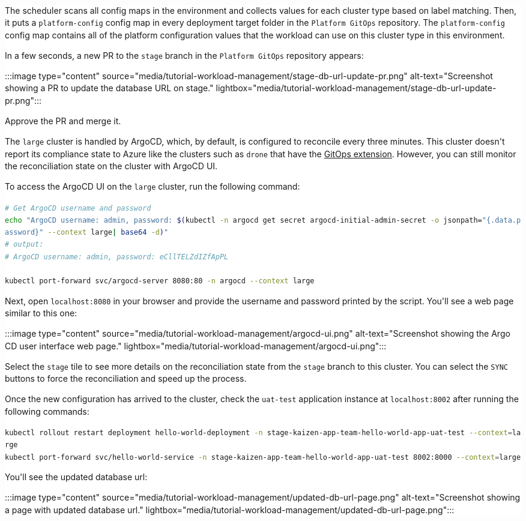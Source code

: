 The scheduler scans all config maps in the environment and collects values for each cluster type based on label matching. Then, it puts a `platform-config` config map in every deployment target folder in the `Platform GitOps` repository. The `platform-config` config map contains all of the platform configuration values that the workload can use on this cluster type in this environment.

In a few seconds, a new PR to the `stage` branch in the `Platform GitOps` repository appears:

:::image type="content" source="media/tutorial-workload-management/stage-db-url-update-pr.png" alt-text="Screenshot showing a PR to update the database URL on stage." lightbox="media/tutorial-workload-management/stage-db-url-update-pr.png":::

Approve the PR and merge it.

The `large` cluster is handled by ArgoCD, which, by default, is configured to reconcile every three minutes. This cluster doesn't report its compliance state to Azure like the clusters such as `drone` that have the [GitOps extension](conceptual-gitops-flux2.md). However, you can still monitor the reconciliation state on the cluster with ArgoCD UI. 

To access the ArgoCD UI on the `large` cluster, run the following command:

```bash
# Get ArgoCD username and password
echo "ArgoCD username: admin, password: $(kubectl -n argocd get secret argocd-initial-admin-secret -o jsonpath="{.data.password}" --context large| base64 -d)"
# output:
# ArgoCD username: admin, password: eCllTELZdIZfApPL

kubectl port-forward svc/argocd-server 8080:80 -n argocd --context large
```

Next, open `localhost:8080` in your browser and provide the username and password printed by the script. You'll see a web page similar to this one:

 :::image type="content" source="media/tutorial-workload-management/argocd-ui.png" alt-text="Screenshot showing the Argo CD user interface web page." lightbox="media/tutorial-workload-management/argocd-ui.png":::

Select the `stage` tile to see more details on the reconciliation state from the `stage` branch to this cluster. You can select the `SYNC` buttons to force the reconciliation and speed up the process.

Once the new configuration has arrived to the cluster, check the `uat-test` application instance at `localhost:8002` after 
running the following commands:

```bash
kubectl rollout restart deployment hello-world-deployment -n stage-kaizen-app-team-hello-world-app-uat-test --context=large
kubectl port-forward svc/hello-world-service -n stage-kaizen-app-team-hello-world-app-uat-test 8002:8000 --context=large
```

You'll see the updated database url:

:::image type="content" source="media/tutorial-workload-management/updated-db-url-page.png" alt-text="Screenshot showing a page with updated database url." lightbox="media/tutorial-workload-management/updated-db-url-page.png":::
